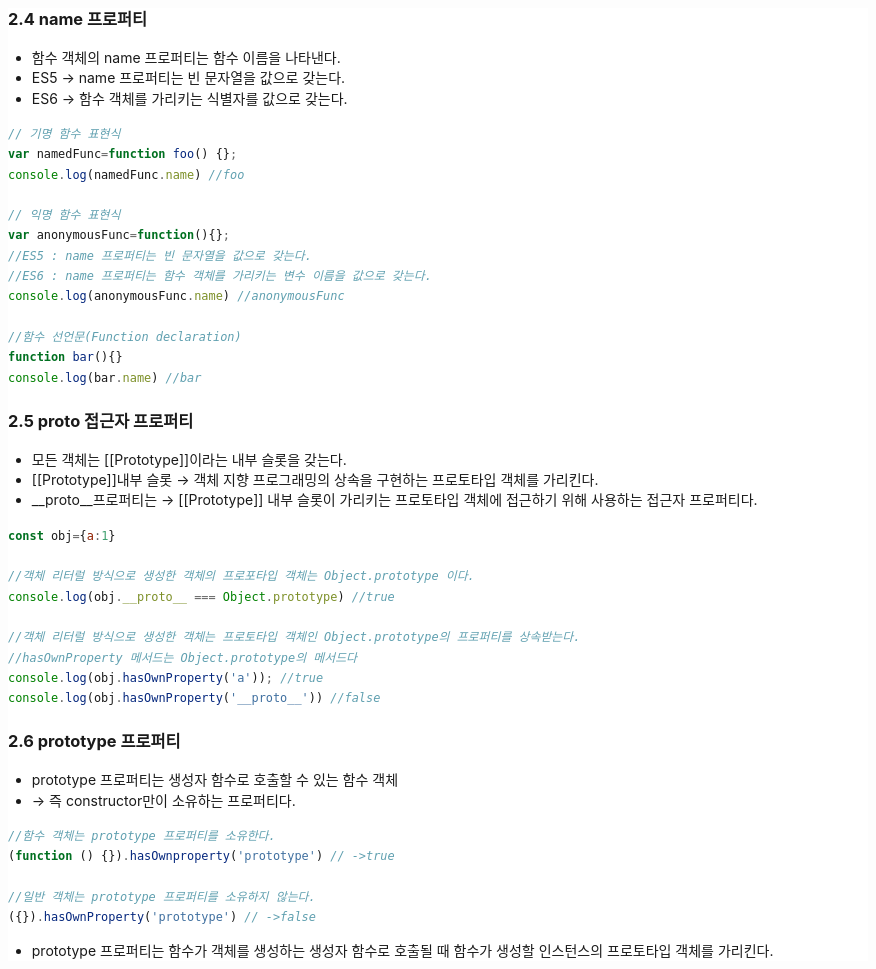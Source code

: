 ### 2.4 name 프로퍼티

- 함수 객체의 name 프로퍼티는 함수 이름을 나타낸다.
- ES5  → name 프로퍼티는 빈 문자열을 값으로 갖는다.
- ES6 → 함수 객체를 가리키는 식별자를 값으로 갖는다.

```jsx
// 기명 함수 표현식
var namedFunc=function foo() {};
console.log(namedFunc.name) //foo

// 익명 함수 표현식
var anonymousFunc=function(){};
//ES5 : name 프로퍼티는 빈 문자열을 값으로 갖는다.
//ES6 : name 프로퍼티는 함수 객체를 가리키는 변수 이름을 값으로 갖는다.
console.log(anonymousFunc.name) //anonymousFunc

//함수 선언문(Function declaration)
function bar(){}
console.log(bar.name) //bar

```

### 2.5 __proto__ 접근자 프로퍼티

- 모든 객체는 [[Prototype]]이라는 내부 슬롯을 갖는다.
- [[Prototype]]내부 슬롯 → 객체 지향 프로그래밍의 상속을 구현하는 프로토타입 객체를 가리킨다.
- __proto__프로퍼티는 →  [[Prototype]] 내부 슬롯이 가리키는 프로토타입 객체에 접근하기 위해 사용하는 접근자 프로퍼티다.

```jsx
const obj={a:1}

//객체 리터럴 방식으로 생성한 객체의 프로포타입 객체는 Object.prototype 이다.
console.log(obj.__proto__ === Object.prototype) //true

//객체 리터럴 방식으로 생성한 객체는 프로토타입 객체인 Object.prototype의 프로퍼티를 상속받는다.
//hasOwnProperty 메서드는 Object.prototype의 메서드다
console.log(obj.hasOwnProperty('a')); //true
console.log(obj.hasOwnProperty('__proto__')) //false
```

### 2.6 prototype 프로퍼티

- prototype 프로퍼티는 생성자 함수로 호출할 수 있는 함수 객체
- → 즉 constructor만이 소유하는 프로퍼티다.

```jsx
//함수 객체는 prototype 프로퍼티를 소유한다.
(function () {}).hasOwnproperty('prototype') // ->true

//일반 객체는 prototype 프로퍼티를 소유하지 않는다.
({}).hasOwnProperty('prototype') // ->false
```

- prototype 프로퍼티는 함수가 객체를 생성하는 생성자 함수로 호출될 때 함수가 생성할 인스턴스의 프로토타입 객체를 가리킨다.
